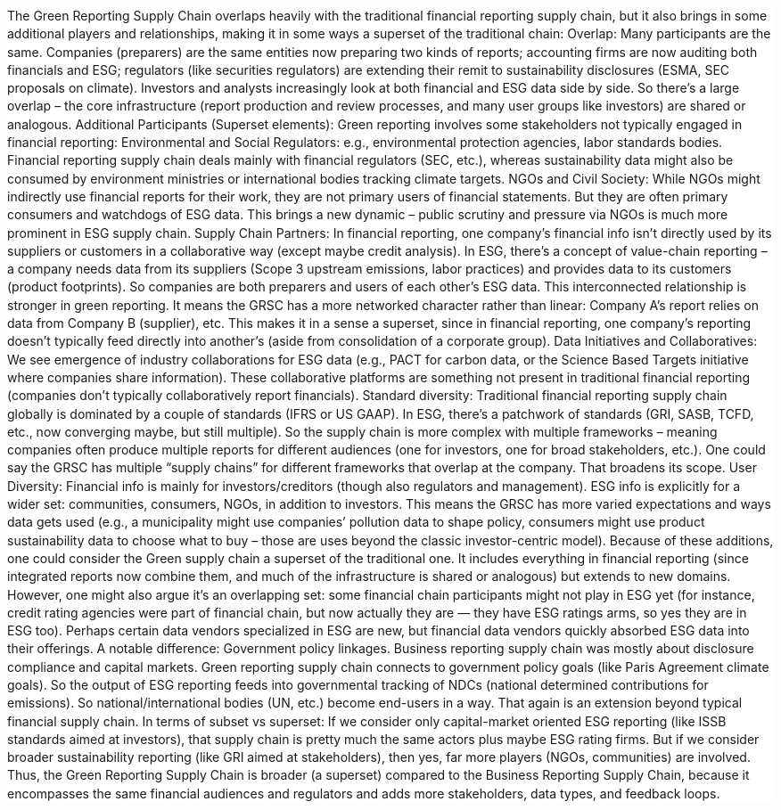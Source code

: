 The Green Reporting Supply Chain overlaps heavily with the traditional financial reporting supply chain, but it also brings in some additional players and relationships, making it in some ways a superset of the traditional chain:
Overlap: Many participants are the same. Companies (preparers) are the same entities now preparing two kinds of reports; accounting firms are now auditing both financials and ESG; regulators (like securities regulators) are extending their remit to sustainability disclosures (ESMA, SEC proposals on climate). Investors and analysts increasingly look at both financial and ESG data side by side. So there’s a large overlap – the core infrastructure (report production and review processes, and many user groups like investors) are shared or analogous.
Additional Participants (Superset elements): Green reporting involves some stakeholders not typically engaged in financial reporting:
Environmental and Social Regulators: e.g., environmental protection agencies, labor standards bodies. Financial reporting supply chain deals mainly with financial regulators (SEC, etc.), whereas sustainability data might also be consumed by environment ministries or international bodies tracking climate targets.
NGOs and Civil Society: While NGOs might indirectly use financial reports for their work, they are not primary users of financial statements. But they are often primary consumers and watchdogs of ESG data. This brings a new dynamic – public scrutiny and pressure via NGOs is much more prominent in ESG supply chain.
Supply Chain Partners: In financial reporting, one company’s financial info isn’t directly used by its suppliers or customers in a collaborative way (except maybe credit analysis). In ESG, there’s a concept of value-chain reporting – a company needs data from its suppliers (Scope 3 upstream emissions, labor practices) and provides data to its customers (product footprints). So companies are both preparers and users of each other’s ESG data. This interconnected relationship is stronger in green reporting. It means the GRSC has a more networked character rather than linear: Company A’s report relies on data from Company B (supplier), etc. This makes it in a sense a superset, since in financial reporting, one company’s reporting doesn’t typically feed directly into another’s (aside from consolidation of a corporate group).
Data Initiatives and Collaboratives: We see emergence of industry collaborations for ESG data (e.g., PACT for carbon data, or the Science Based Targets initiative where companies share information). These collaborative platforms are something not present in traditional financial reporting (companies don’t typically collaboratively report financials).
Standard diversity: Traditional financial reporting supply chain globally is dominated by a couple of standards (IFRS or US GAAP). In ESG, there’s a patchwork of standards (GRI, SASB, TCFD, etc., now converging maybe, but still multiple). So the supply chain is more complex with multiple frameworks – meaning companies often produce multiple reports for different audiences (one for investors, one for broad stakeholders, etc.). One could say the GRSC has multiple “supply chains” for different frameworks that overlap at the company. That broadens its scope.
User Diversity: Financial info is mainly for investors/creditors (though also regulators and management). ESG info is explicitly for a wider set: communities, consumers, NGOs, in addition to investors. This means the GRSC has more varied expectations and ways data gets used (e.g., a municipality might use companies’ pollution data to shape policy, consumers might use product sustainability data to choose what to buy – those are uses beyond the classic investor-centric model).
Because of these additions, one could consider the Green supply chain a superset of the traditional one. It includes everything in financial reporting (since integrated reports now combine them, and much of the infrastructure is shared or analogous) but extends to new domains.
However, one might also argue it’s an overlapping set: some financial chain participants might not play in ESG yet (for instance, credit rating agencies were part of financial chain, but now actually they are — they have ESG ratings arms, so yes they are in ESG too). Perhaps certain data vendors specialized in ESG are new, but financial data vendors quickly absorbed ESG data into their offerings.
A notable difference: Government policy linkages. Business reporting supply chain was mostly about disclosure compliance and capital markets. Green reporting supply chain connects to government policy goals (like Paris Agreement climate goals). So the output of ESG reporting feeds into governmental tracking of NDCs (national determined contributions for emissions). So national/international bodies (UN, etc.) become end-users in a way. That again is an extension beyond typical financial supply chain.
In terms of subset vs superset:
If we consider only capital-market oriented ESG reporting (like ISSB standards aimed at investors), that supply chain is pretty much the same actors plus maybe ESG rating firms.
But if we consider broader sustainability reporting (like GRI aimed at stakeholders), then yes, far more players (NGOs, communities) are involved.
Thus, the Green Reporting Supply Chain is broader (a superset) compared to the Business Reporting Supply Chain, because it encompasses the same financial audiences and regulators and adds more stakeholders, data types, and feedback loops.